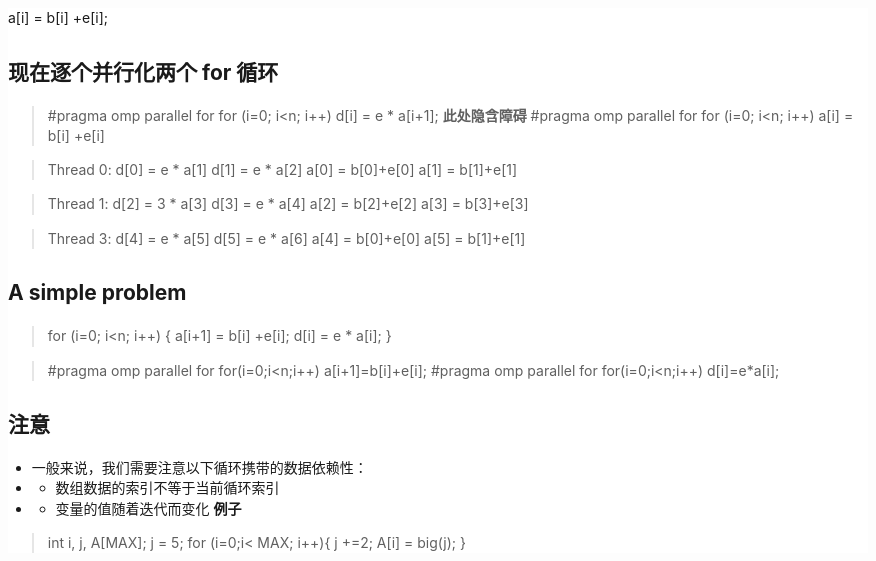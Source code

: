  a[i] = b[i] +e[i];

## 现在逐个并⾏化两个 for 循环
> #pragma omp parallel for
 for (i=0; i<n; i++)
 d[i] = e * a[i+1];
 **此处隐含障碍**
 #pragma omp parallel for
 for (i=0; i<n; i++)
 a[i] = b[i] +e[i]

> Thread 0:
d[0] = e * a[1]
d[1] = e * a[2]
a[0] = b[0]+e[0]
a[1] = b[1]+e[1]

> Thread 1:
d[2] = 3 * a[3]
d[3] = e * a[4]
a[2] = b[2]+e[2]
a[3] = b[3]+e[3]

> Thread 3:
d[4] = e * a[5]
d[5] = e * a[6]
a[4] = b[0]+e[0]
a[5] = b[1]+e[1]

## A simple problem
> for (i=0; i<n; i++)
 {
 a[i+1] = b[i] +e[i];
 d[i] = e * a[i];
 }

> #pragma omp parallel for
for(i=0;i<n;i++)
a[i+1]=b[i]+e[i];
 #pragma omp parallel for
for(i=0;i<n;i++)
d[i]=e*a[i];

## 注意
- ⼀般来说，我们需要注意以下循环携带的数据依赖性：
- - 数组数据的索引不等于当前循环索引
- - 变量的值随着迭代⽽变化
**例子**
>int i, j, A[MAX];
 j = 5;
for (i=0;i< MAX; i++){
 j +=2;
 A[i] = big(j);
 }

